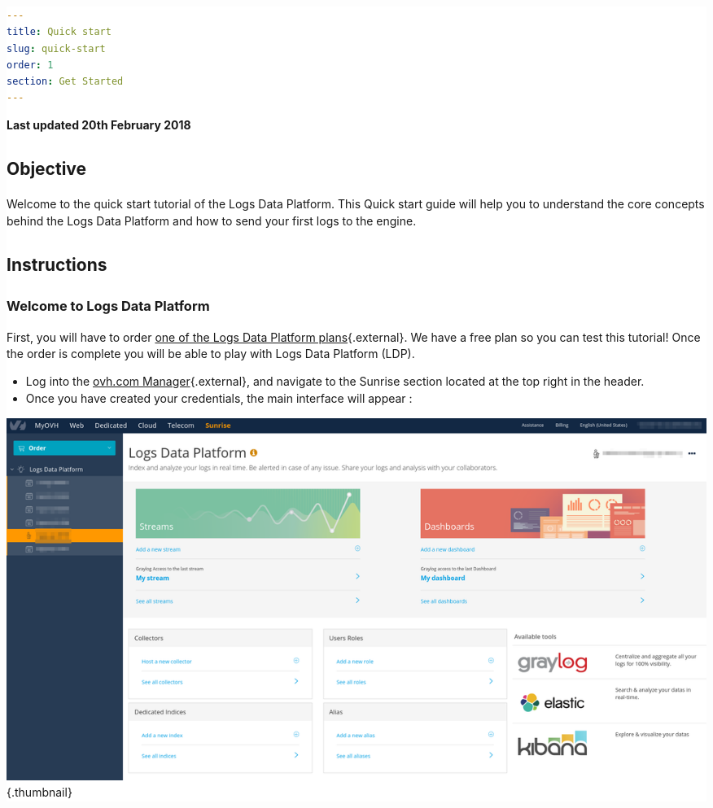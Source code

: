 ```yaml
---
title: Quick start
slug: quick-start
order: 1
section: Get Started 
---
```


**Last updated 20th February 2018**

## Objective

Welcome to the quick start tutorial of the Logs Data Platform. This Quick start guide will help you to understand the core concepts behind the Logs Data Platform and how to send your first logs to the engine.
 
## Instructions

### Welcome to Logs Data Platform

First, you will have to order [one of the Logs Data Platform plans](https://www.ovh.com/fr/data-platforms/logs){.external}. We have a free plan so you can test this tutorial! Once the order is complete you will be able to play with Logs Data Platform (LDP).

- Log into the [ovh.com Manager](https://www.ovh.com/manager){.external}, and navigate to the Sunrise section located at the top right in the header.
- Once you have created your credentials, the main interface will appear :

![Main interface](images/manager_start.png){.thumbnail}
